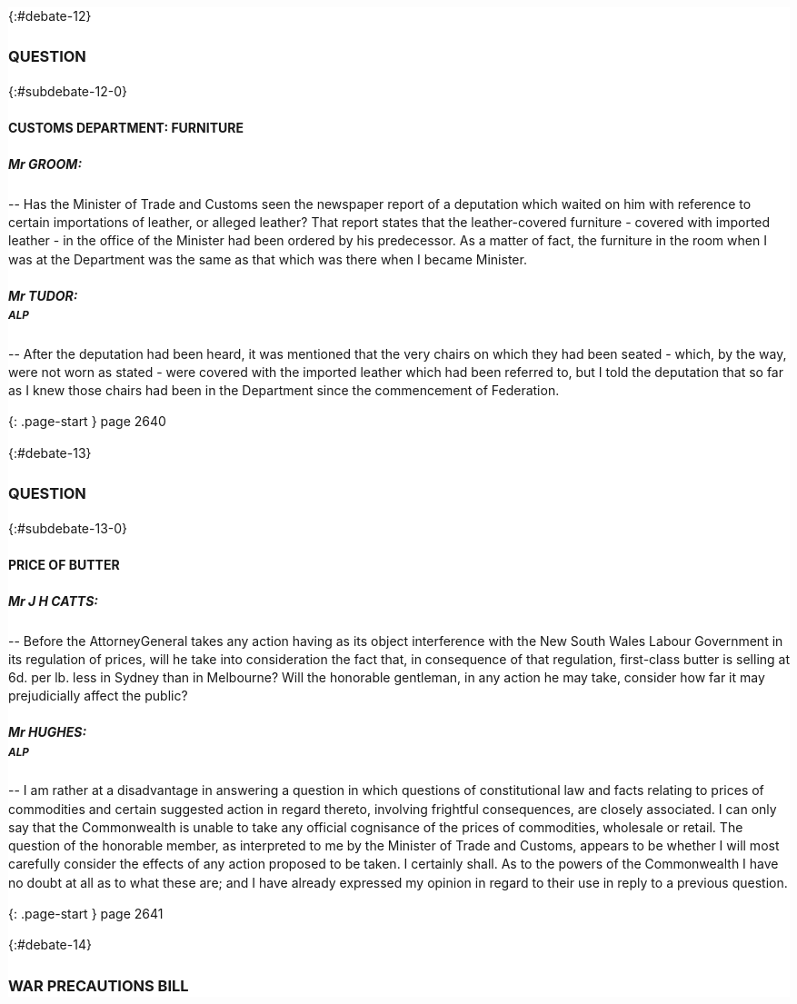 {:#debate-12}
### QUESTION

{:#subdebate-12-0}
#### CUSTOMS DEPARTMENT: FURNITURE

##### Mr GROOM:

-- Has the Minister of Trade and Customs seen the newspaper report of a deputation which waited on him with reference to certain importations of leather, or alleged leather? That report states that the leather-covered furniture - covered with imported leather - in the office of the Minister had been ordered by his predecessor. As a matter of fact, the furniture in the room when I was at the Department was the same as that which was there when I became Minister. 

##### Mr TUDOR:<br><small class="text-muted">ALP</small>

-- After the deputation had been heard, it was mentioned that the very chairs on which they had been seated - which, by the way, were not worn as stated - were covered with the imported leather which had been referred to, but I told the deputation that so far as I knew those chairs had been in the Department since the commencement of Federation. 

{: .page-start }
page 2640

{:#debate-13}
### QUESTION

{:#subdebate-13-0}
#### PRICE OF BUTTER

##### Mr J H CATTS:

-- Before the AttorneyGeneral takes any action having as its object interference with the New South Wales Labour Government in its regulation of prices, will he take into consideration the fact that, in consequence of that regulation, first-class butter is selling at 6d. per lb. less in Sydney than in Melbourne? Will the honorable gentleman, in any action he may take, consider how far it may prejudicially affect the public? 

##### Mr HUGHES:<br><small class="text-muted">ALP</small>

-- I am rather at a disadvantage in answering a question in which questions of constitutional law and facts relating to prices of commodities and certain suggested action in regard thereto, involving frightful consequences, are closely associated. I can only say that the Commonwealth is unable to take any official cognisance of the prices of commodities, wholesale or retail. The question of the honorable member, as interpreted to me by the Minister of Trade and Customs, appears to be whether I will most carefully consider the effects of any action proposed to be taken. I certainly shall. As to the powers of the Commonwealth I have no doubt at all as to what these are; and I have already expressed my opinion in regard to their use in reply to a previous question. 

{: .page-start }
page 2641

{:#debate-14}
### WAR PRECAUTIONS BILL
